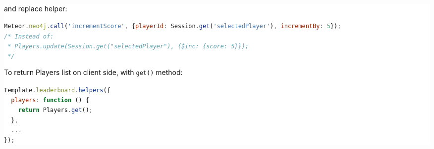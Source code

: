 and replace helper:
```javascript
Meteor.neo4j.call('incrementScore', {playerId: Session.get('selectedPlayer'), incrementBy: 5});
/* Instead of:
 * Players.update(Session.get("selectedPlayer"), {$inc: {score: 5}});
 */
```

To return Players list on client side, with `get()` method:
```javascript
Template.leaderboard.helpers({
  players: function () {
    return Players.get();
  },
  ...
});
```


